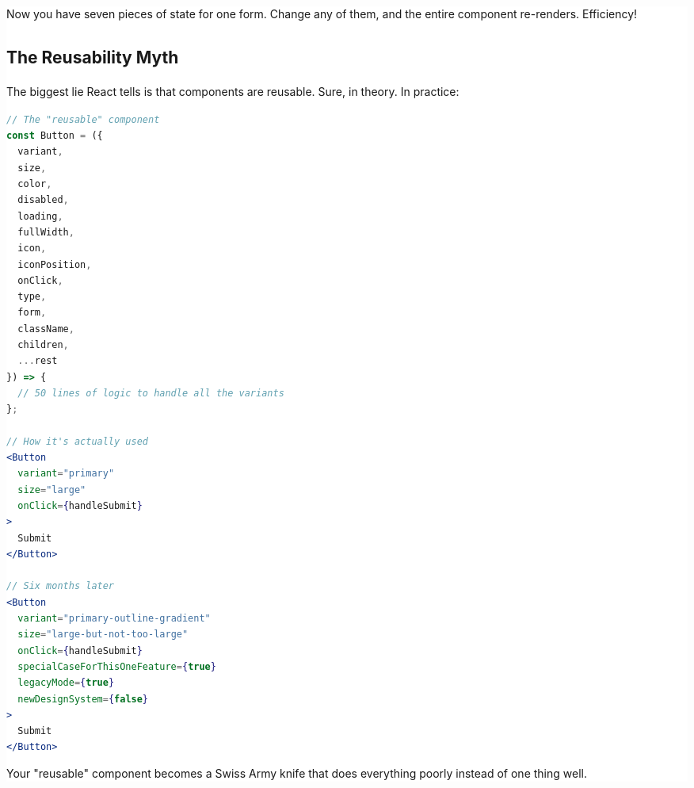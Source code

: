 Now you have seven pieces of state for one form. Change any of them, and the entire component re-renders. Efficiency!

## The Reusability Myth

The biggest lie React tells is that components are reusable. Sure, in theory. In practice:

```jsx
// The "reusable" component
const Button = ({ 
  variant,
  size,
  color,
  disabled,
  loading,
  fullWidth,
  icon,
  iconPosition,
  onClick,
  type,
  form,
  className,
  children,
  ...rest 
}) => {
  // 50 lines of logic to handle all the variants
};

// How it's actually used
<Button 
  variant="primary"
  size="large"
  onClick={handleSubmit}
>
  Submit
</Button>

// Six months later
<Button 
  variant="primary-outline-gradient"
  size="large-but-not-too-large"
  onClick={handleSubmit}
  specialCaseForThisOneFeature={true}
  legacyMode={true}
  newDesignSystem={false}
>
  Submit
</Button>
```

Your "reusable" component becomes a Swiss Army knife that does everything poorly instead of one thing well.
